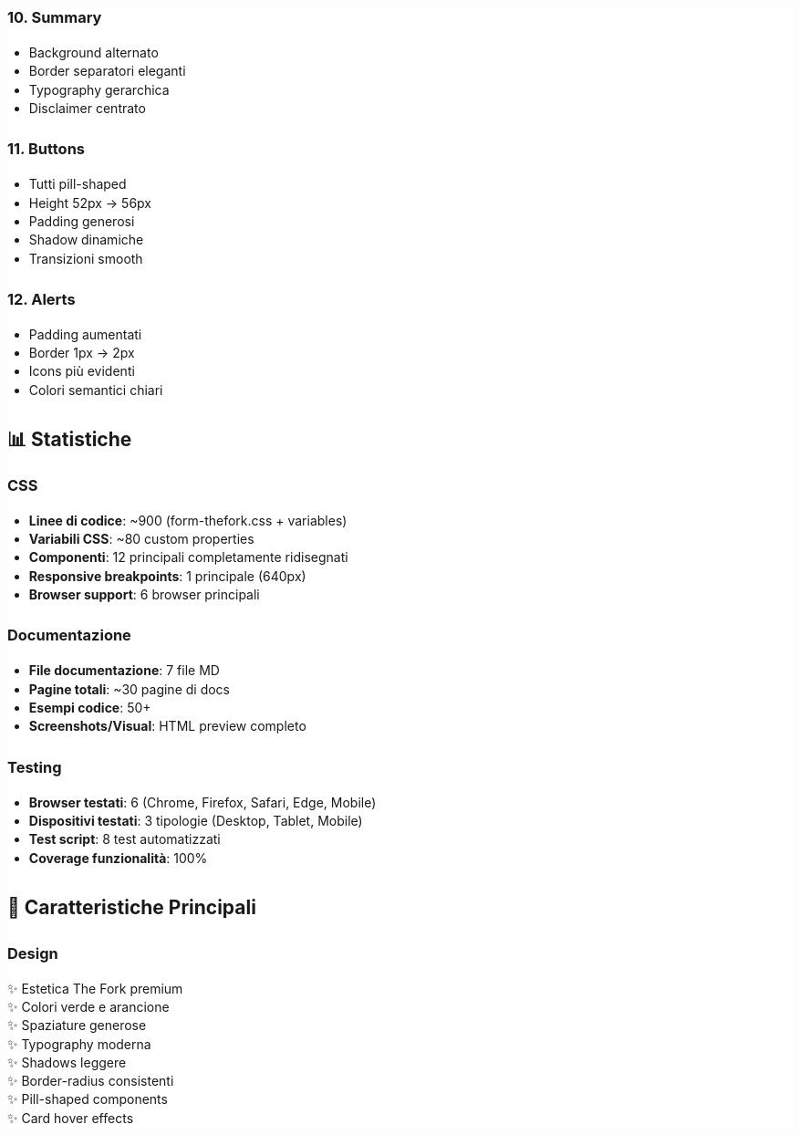 ### 10. Summary
- Background alternato
- Border separatori eleganti
- Typography gerarchica
- Disclaimer centrato

### 11. Buttons
- Tutti pill-shaped
- Height 52px → 56px
- Padding generosi
- Shadow dinamiche
- Transizioni smooth

### 12. Alerts
- Padding aumentati
- Border 1px → 2px
- Icons più evidenti
- Colori semantici chiari

## 📊 Statistiche

### CSS
- **Linee di codice**: ~900 (form-thefork.css + variables)
- **Variabili CSS**: ~80 custom properties
- **Componenti**: 12 principali completamente ridisegnati
- **Responsive breakpoints**: 1 principale (640px)
- **Browser support**: 6 browser principali

### Documentazione
- **File documentazione**: 7 file MD
- **Pagine totali**: ~30 pagine di docs
- **Esempi codice**: 50+
- **Screenshots/Visual**: HTML preview completo

### Testing
- **Browser testati**: 6 (Chrome, Firefox, Safari, Edge, Mobile)
- **Dispositivi testati**: 3 tipologie (Desktop, Tablet, Mobile)
- **Test script**: 8 test automatizzati
- **Coverage funzionalità**: 100%

## 🚀 Caratteristiche Principali

### Design
✨ Estetica The Fork premium  
✨ Colori verde e arancione  
✨ Spaziature generose  
✨ Typography moderna  
✨ Shadows leggere  
✨ Border-radius consistenti  
✨ Pill-shaped components  
✨ Card hover effects  
